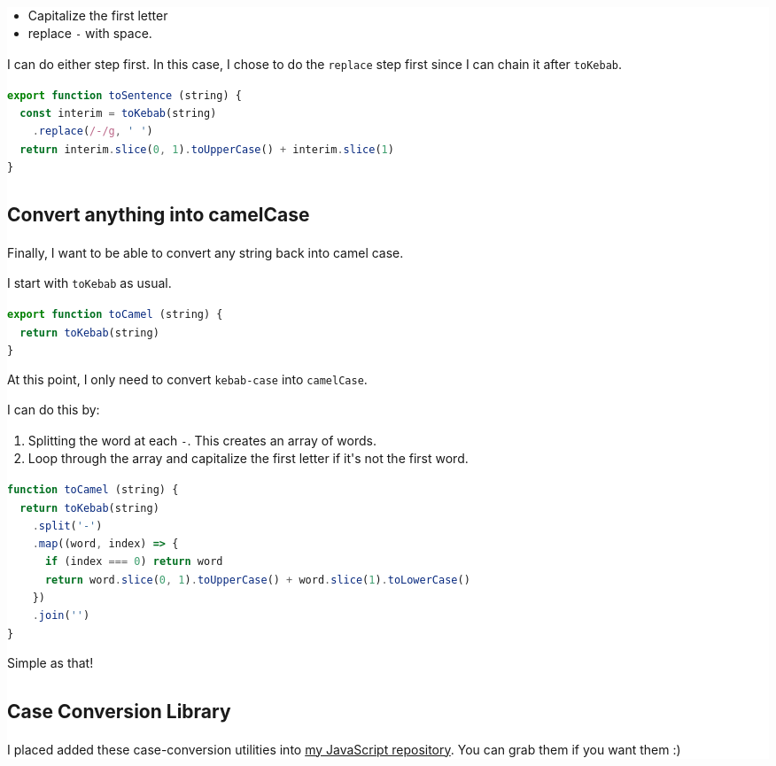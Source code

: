   - Capitalize the first letter   
  - replace `-` with space.  

I can do either step first. In this case, I chose to do the `replace` step first since I can chain it after `toKebab`.  

```javascript
export function toSentence (string) {
  const interim = toKebab(string)
    .replace(/-/g, ' ')
  return interim.slice(0, 1).toUpperCase() + interim.slice(1)
}
```  

## Convert anything into camelCase  

Finally, I want to be able to convert any string back into camel case.   

I start with `toKebab` as usual.  

```javascript
export function toCamel (string) {
  return toKebab(string)
}
```  

At this point, I only need to convert `kebab-case` into `camelCase`.   

I can do this by:   

1. Splitting the word at each `-`. This creates an array of words.   
2. Loop through the array and capitalize the first letter if it's not the first word.   

```javascript
function toCamel (string) {
  return toKebab(string)
    .split('-')
    .map((word, index) => {
      if (index === 0) return word
      return word.slice(0, 1).toUpperCase() + word.slice(1).toLowerCase()
    })
    .join('')
}
```  

Simple as that! 

## Case Conversion Library  

I placed added these case-conversion utilities into [my JavaScript repository](https://github.com/zellwk/javascript/tree/master/convert-case). You can grab them if you want them :)
